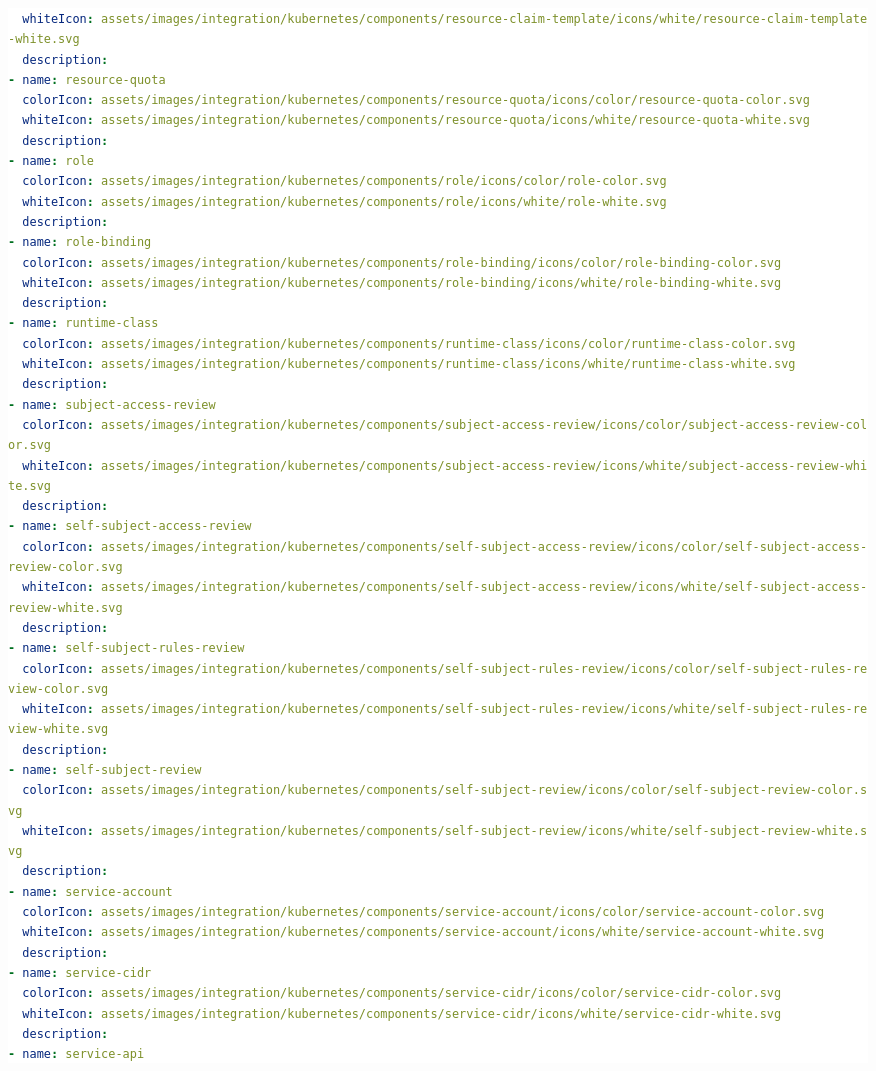 ```yaml
  whiteIcon: assets/images/integration/kubernetes/components/resource-claim-template/icons/white/resource-claim-template-white.svg
  description: 
- name: resource-quota
  colorIcon: assets/images/integration/kubernetes/components/resource-quota/icons/color/resource-quota-color.svg
  whiteIcon: assets/images/integration/kubernetes/components/resource-quota/icons/white/resource-quota-white.svg
  description: 
- name: role
  colorIcon: assets/images/integration/kubernetes/components/role/icons/color/role-color.svg
  whiteIcon: assets/images/integration/kubernetes/components/role/icons/white/role-white.svg
  description: 
- name: role-binding
  colorIcon: assets/images/integration/kubernetes/components/role-binding/icons/color/role-binding-color.svg
  whiteIcon: assets/images/integration/kubernetes/components/role-binding/icons/white/role-binding-white.svg
  description: 
- name: runtime-class
  colorIcon: assets/images/integration/kubernetes/components/runtime-class/icons/color/runtime-class-color.svg
  whiteIcon: assets/images/integration/kubernetes/components/runtime-class/icons/white/runtime-class-white.svg
  description: 
- name: subject-access-review
  colorIcon: assets/images/integration/kubernetes/components/subject-access-review/icons/color/subject-access-review-color.svg
  whiteIcon: assets/images/integration/kubernetes/components/subject-access-review/icons/white/subject-access-review-white.svg
  description: 
- name: self-subject-access-review
  colorIcon: assets/images/integration/kubernetes/components/self-subject-access-review/icons/color/self-subject-access-review-color.svg
  whiteIcon: assets/images/integration/kubernetes/components/self-subject-access-review/icons/white/self-subject-access-review-white.svg
  description: 
- name: self-subject-rules-review
  colorIcon: assets/images/integration/kubernetes/components/self-subject-rules-review/icons/color/self-subject-rules-review-color.svg
  whiteIcon: assets/images/integration/kubernetes/components/self-subject-rules-review/icons/white/self-subject-rules-review-white.svg
  description: 
- name: self-subject-review
  colorIcon: assets/images/integration/kubernetes/components/self-subject-review/icons/color/self-subject-review-color.svg
  whiteIcon: assets/images/integration/kubernetes/components/self-subject-review/icons/white/self-subject-review-white.svg
  description: 
- name: service-account
  colorIcon: assets/images/integration/kubernetes/components/service-account/icons/color/service-account-color.svg
  whiteIcon: assets/images/integration/kubernetes/components/service-account/icons/white/service-account-white.svg
  description: 
- name: service-cidr
  colorIcon: assets/images/integration/kubernetes/components/service-cidr/icons/color/service-cidr-color.svg
  whiteIcon: assets/images/integration/kubernetes/components/service-cidr/icons/white/service-cidr-white.svg
  description: 
- name: service-api
```